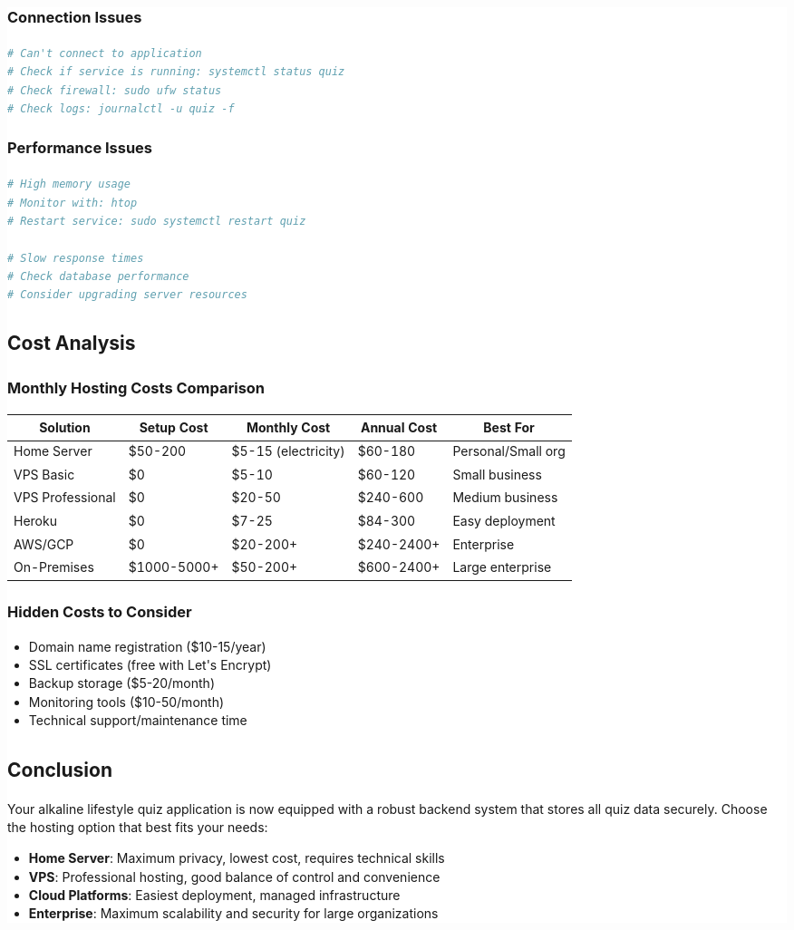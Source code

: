 ### Connection Issues
```bash
# Can't connect to application
# Check if service is running: systemctl status quiz
# Check firewall: sudo ufw status
# Check logs: journalctl -u quiz -f
```

### Performance Issues
```bash
# High memory usage
# Monitor with: htop
# Restart service: sudo systemctl restart quiz

# Slow response times
# Check database performance
# Consider upgrading server resources
```

## Cost Analysis

### Monthly Hosting Costs Comparison

| Solution | Setup Cost | Monthly Cost | Annual Cost | Best For |
|----------|------------|--------------|-------------|----------|
| Home Server | $50-200 | $5-15 (electricity) | $60-180 | Personal/Small org |
| VPS Basic | $0 | $5-10 | $60-120 | Small business |
| VPS Professional | $0 | $20-50 | $240-600 | Medium business |
| Heroku | $0 | $7-25 | $84-300 | Easy deployment |
| AWS/GCP | $0 | $20-200+ | $240-2400+ | Enterprise |
| On-Premises | $1000-5000+ | $50-200+ | $600-2400+ | Large enterprise |

### Hidden Costs to Consider
- Domain name registration ($10-15/year)
- SSL certificates (free with Let's Encrypt)
- Backup storage ($5-20/month)
- Monitoring tools ($10-50/month)
- Technical support/maintenance time

## Conclusion

Your alkaline lifestyle quiz application is now equipped with a robust backend system that stores all quiz data securely. Choose the hosting option that best fits your needs:

- **Home Server**: Maximum privacy, lowest cost, requires technical skills
- **VPS**: Professional hosting, good balance of control and convenience
- **Cloud Platforms**: Easiest deployment, managed infrastructure
- **Enterprise**: Maximum scalability and security for large organizations
